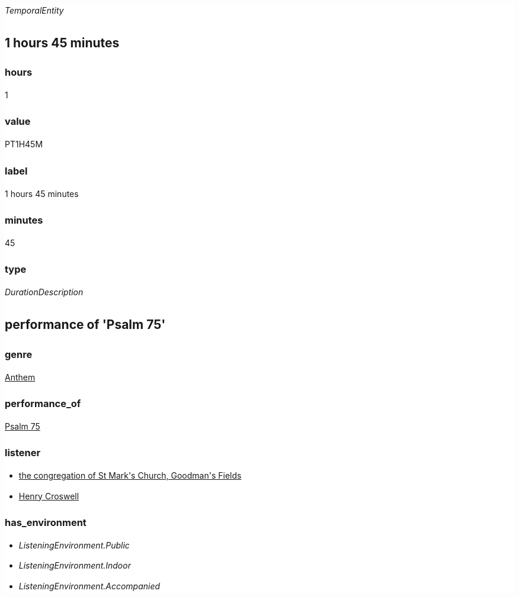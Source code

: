 
*TemporalEntity*

## 1 hours 45 minutes

### hours


1

### value


PT1H45M

### label


1 hours 45 minutes

### minutes


45

### type


*DurationDescription*

## performance of 'Psalm 75'

### genre


[Anthem](#Anthem)

### performance_of


[Psalm 75](#Psalm-75)

### listener

 - [the congregation of St Mark's Church, Goodman's Fields](#the-congregation-of-St-Mark's-Church-Goodman's-Fields)

 - [Henry Croswell](#Henry-Croswell)

### has_environment

 - *ListeningEnvironment.Public*

 - *ListeningEnvironment.Indoor*

 - *ListeningEnvironment.Accompanied*

